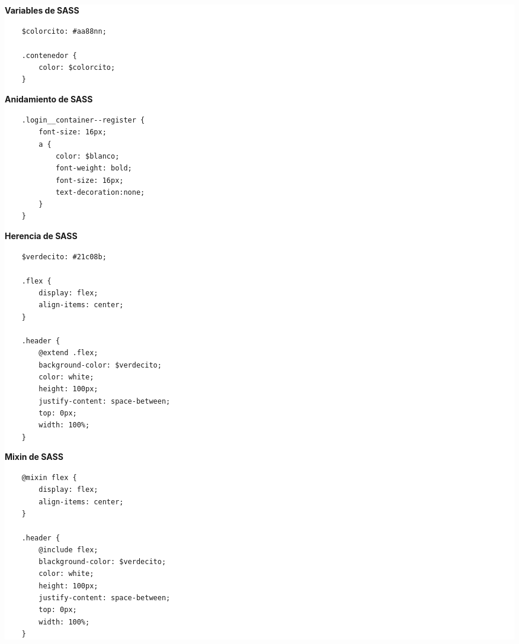 **Variables de SASS**

        $colorcito: #aa88nn;

        .contenedor {
            color: $colorcito;
        }

**Anidamiento de SASS**

        .login__container--register {
            font-size: 16px;
            a {
                color: $blanco;
                font-weight: bold;
                font-size: 16px;
                text-decoration:none;
            }
        }

**Herencia de SASS**

        $verdecito: #21c08b;

        .flex {
            display: flex;
            align-items: center;
        }

        .header {
            @extend .flex;
            background-color: $verdecito;
            color: white;
            height: 100px;
            justify-content: space-between;
            top: 0px;
            width: 100%;
        }

**Mixin de SASS**

        @mixin flex {
            display: flex;
            align-items: center;
        }

        .header {
            @include flex;
            blackground-color: $verdecito;
            color: white;
            height: 100px;
            justify-content: space-between;
            top: 0px;
            width: 100%;
        }
